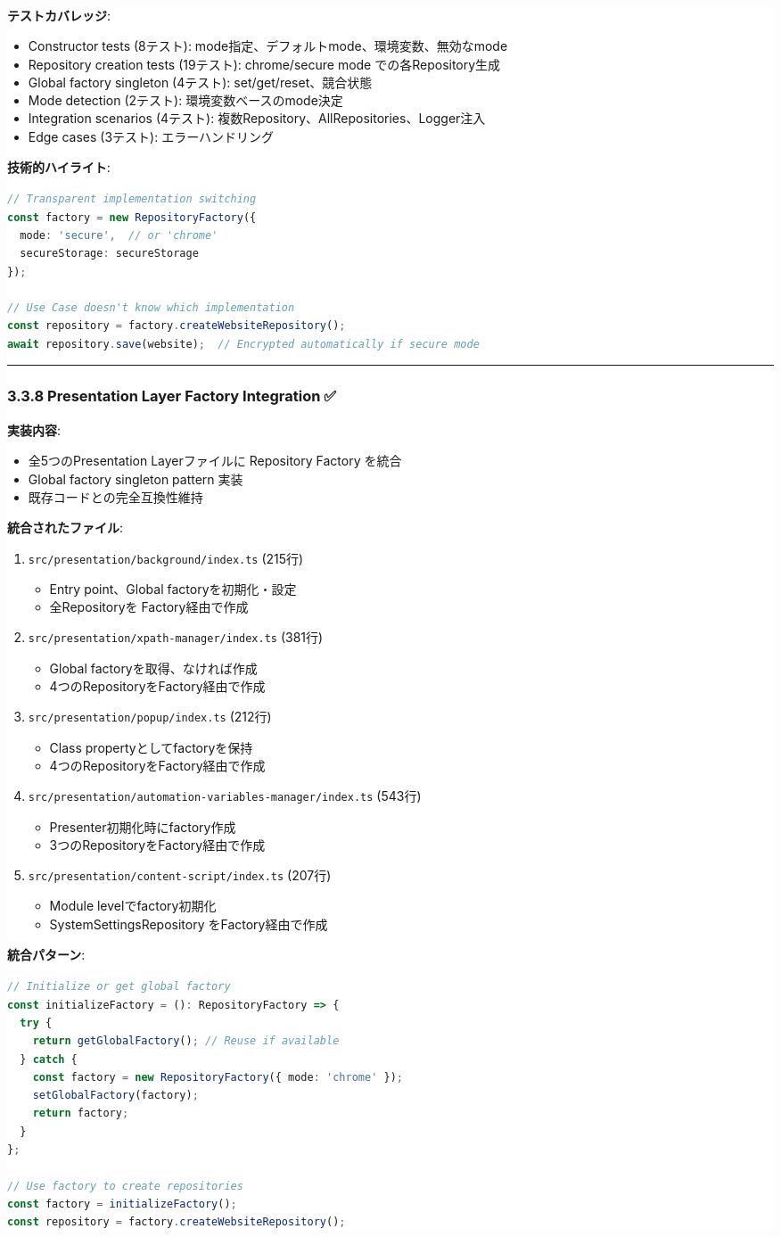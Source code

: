 
**テストカバレッジ**:
- Constructor tests (8テスト): mode指定、デフォルトmode、環境変数、無効なmode
- Repository creation tests (19テスト): chrome/secure mode での各Repository生成
- Global factory singleton (4テスト): set/get/reset、競合状態
- Mode detection (2テスト): 環境変数ベースのmode決定
- Integration scenarios (4テスト): 複数Repository、AllRepositories、Logger注入
- Edge cases (3テスト): エラーハンドリング

**技術的ハイライト**:
```typescript
// Transparent implementation switching
const factory = new RepositoryFactory({
  mode: 'secure',  // or 'chrome'
  secureStorage: secureStorage
});

// Use Case doesn't know which implementation
const repository = factory.createWebsiteRepository();
await repository.save(website);  // Encrypted automatically if secure mode
```

---

### 3.3.8 Presentation Layer Factory Integration ✅

**実装内容**:
- 全5つのPresentation Layerファイルに Repository Factory を統合
- Global factory singleton pattern 実装
- 既存コードとの完全互換性維持

**統合されたファイル**:
1. `src/presentation/background/index.ts` (215行)
   - Entry point、Global factoryを初期化・設定
   - 全Repositoryを Factory経由で作成

2. `src/presentation/xpath-manager/index.ts` (381行)
   - Global factoryを取得、なければ作成
   - 4つのRepositoryをFactory経由で作成

3. `src/presentation/popup/index.ts` (212行)
   - Class propertyとしてfactoryを保持
   - 4つのRepositoryをFactory経由で作成

4. `src/presentation/automation-variables-manager/index.ts` (543行)
   - Presenter初期化時にfactory作成
   - 3つのRepositoryをFactory経由で作成

5. `src/presentation/content-script/index.ts` (207行)
   - Module levelでfactory初期化
   - SystemSettingsRepository をFactory経由で作成

**統合パターン**:
```typescript
// Initialize or get global factory
const initializeFactory = (): RepositoryFactory => {
  try {
    return getGlobalFactory(); // Reuse if available
  } catch {
    const factory = new RepositoryFactory({ mode: 'chrome' });
    setGlobalFactory(factory);
    return factory;
  }
};

// Use factory to create repositories
const factory = initializeFactory();
const repository = factory.createWebsiteRepository();
```